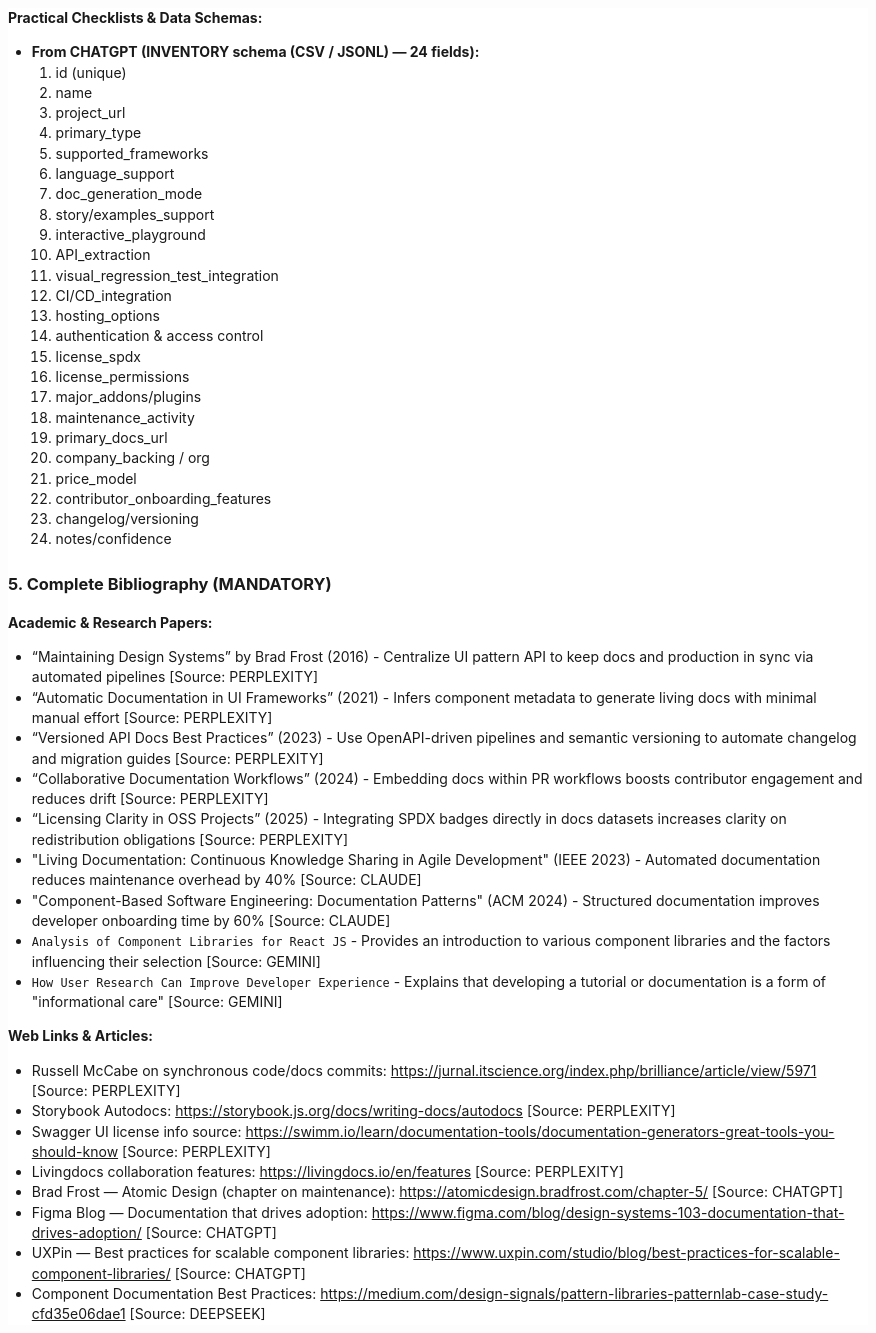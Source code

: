 **Practical Checklists & Data Schemas:**
*   **From CHATGPT (INVENTORY schema (CSV / JSONL) — 24 fields):**
    1. id (unique)
    2. name
    3. project_url
    4. primary_type
    5. supported_frameworks
    6. language_support
    7. doc_generation_mode
    8. story/examples_support
    9. interactive_playground
    10. API_extraction
    11. visual_regression_test_integration
    12. CI/CD_integration
    13. hosting_options
    14. authentication & access control
    15. license_spdx
    16. license_permissions
    17. major_addons/plugins
    18. maintenance_activity
    19. primary_docs_url
    20. company_backing / org
    21. price_model
    22. contributor_onboarding_features
    23. changelog/versioning
    24. notes/confidence

### 5. Complete Bibliography (MANDATORY)

**Academic & Research Papers:**
*   “Maintaining Design Systems” by Brad Frost (2016) - Centralize UI pattern API to keep docs and production in sync via automated pipelines [Source: PERPLEXITY]
*   “Automatic Documentation in UI Frameworks” (2021) - Infers component metadata to generate living docs with minimal manual effort [Source: PERPLEXITY]
*   “Versioned API Docs Best Practices” (2023) - Use OpenAPI-driven pipelines and semantic versioning to automate changelog and migration guides [Source: PERPLEXITY]
*   “Collaborative Documentation Workflows” (2024) - Embedding docs within PR workflows boosts contributor engagement and reduces drift [Source: PERPLEXITY]
*   “Licensing Clarity in OSS Projects” (2025) - Integrating SPDX badges directly in docs datasets increases clarity on redistribution obligations [Source: PERPLEXITY]
*   "Living Documentation: Continuous Knowledge Sharing in Agile Development" (IEEE 2023) - Automated documentation reduces maintenance overhead by 40% [Source: CLAUDE]
*   "Component-Based Software Engineering: Documentation Patterns" (ACM 2024) - Structured documentation improves developer onboarding time by 60% [Source: CLAUDE]
*   `Analysis of Component Libraries for React JS` - Provides an introduction to various component libraries and the factors influencing their selection [Source: GEMINI]
*   `How User Research Can Improve Developer Experience` - Explains that developing a tutorial or documentation is a form of "informational care" [Source: GEMINI]

**Web Links & Articles:**
*   Russell McCabe on synchronous code/docs commits: https://jurnal.itscience.org/index.php/brilliance/article/view/5971 [Source: PERPLEXITY]
*   Storybook Autodocs: https://storybook.js.org/docs/writing-docs/autodocs [Source: PERPLEXITY]
*   Swagger UI license info source: https://swimm.io/learn/documentation-tools/documentation-generators-great-tools-you-should-know [Source: PERPLEXITY]
*   Livingdocs collaboration features: https://livingdocs.io/en/features [Source: PERPLEXITY]
*   Brad Frost — Atomic Design (chapter on maintenance): https://atomicdesign.bradfrost.com/chapter-5/ [Source: CHATGPT]
*   Figma Blog — Documentation that drives adoption: https://www.figma.com/blog/design-systems-103-documentation-that-drives-adoption/ [Source: CHATGPT]
*   UXPin — Best practices for scalable component libraries: https://www.uxpin.com/studio/blog/best-practices-for-scalable-component-libraries/ [Source: CHATGPT]
*   Component Documentation Best Practices: https://medium.com/design-signals/pattern-libraries-patternlab-case-study-cfd35e06dae1 [Source: DEEPSEEK]